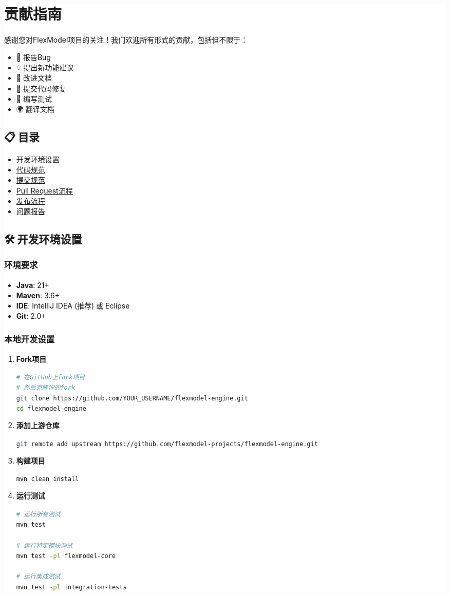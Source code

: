 # 贡献指南

感谢您对FlexModel项目的关注！我们欢迎所有形式的贡献，包括但不限于：

- 🐛 报告Bug
- 💡 提出新功能建议
- 📝 改进文档
- 🔧 提交代码修复
- 🧪 编写测试
- 🌍 翻译文档

## 📋 目录

- [开发环境设置](#开发环境设置)
- [代码规范](#代码规范)
- [提交规范](#提交规范)
- [Pull Request流程](#pull-request流程)
- [发布流程](#发布流程)
- [问题报告](#问题报告)

## 🛠️ 开发环境设置

### 环境要求

- **Java**: 21+
- **Maven**: 3.6+
- **IDE**: IntelliJ IDEA (推荐) 或 Eclipse
- **Git**: 2.0+

### 本地开发设置

1. **Fork项目**
   ```bash
   # 在GitHub上fork项目
   # 然后克隆你的fork
   git clone https://github.com/YOUR_USERNAME/flexmodel-engine.git
   cd flexmodel-engine
   ```

2. **添加上游仓库**
   ```bash
   git remote add upstream https://github.com/flexmodel-projects/flexmodel-engine.git
   ```

3. **构建项目**
   ```bash
   mvn clean install
   ```

4. **运行测试**
   ```bash
   # 运行所有测试
   mvn test
   
   # 运行特定模块测试
   mvn test -pl flexmodel-core
   
   # 运行集成测试
   mvn test -pl integration-tests
   ```
